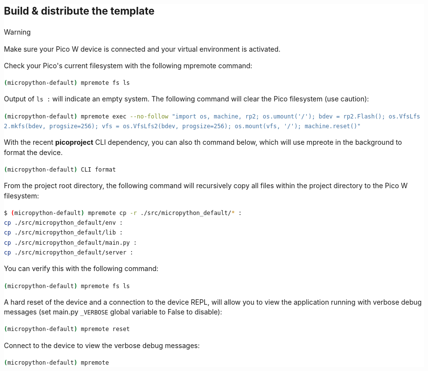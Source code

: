 ## Build & distribute the template

> [!WARNING]  
> Make sure your Pico W device is connected and your virtual environment is activated.

Check your Pico's current filesystem with the following mpremote command:

```bash
(micropython-default) mpremote fs ls
```

Output of `ls :` will indicate an empty system. The following command will clear the Pico filesystem (use caution):

```bash
(micropython-default) mpremote exec --no-follow "import os, machine, rp2; os.umount('/'); bdev = rp2.Flash(); os.VfsLfs2.mkfs(bdev, progsize=256); vfs = os.VfsLfs2(bdev, progsize=256); os.mount(vfs, '/'); machine.reset()"
```

With the recent **picoproject** CLI dependency, you can also th command below, which will use mpreote in the background to format the device.

```bash
(micropython-default) CLI format
```


From the project root directory, the following command will recursively copy all files within the project
directory to the Pico W filesystem:

```bash
$ (micropython-default) mpremote cp -r ./src/micropython_default/* :
cp ./src/micropython_default/env :
cp ./src/micropython_default/lib :
cp ./src/micropython_default/main.py :  
cp ./src/micropython_default/server :
```

You can verify this with the following command:

```bash
(micropython-default) mpremote fs ls
```

A hard reset of the device and a connection to the device REPL, will allow you to view the application running with verbose
debug messages (set main.py `_VERBOSE` global variable to False to disable):

```bash
(micropython-default) mpremote reset
```

Connect to the device to view the verbose debug messages:

```sh
(micropython-default) mpremote
```
